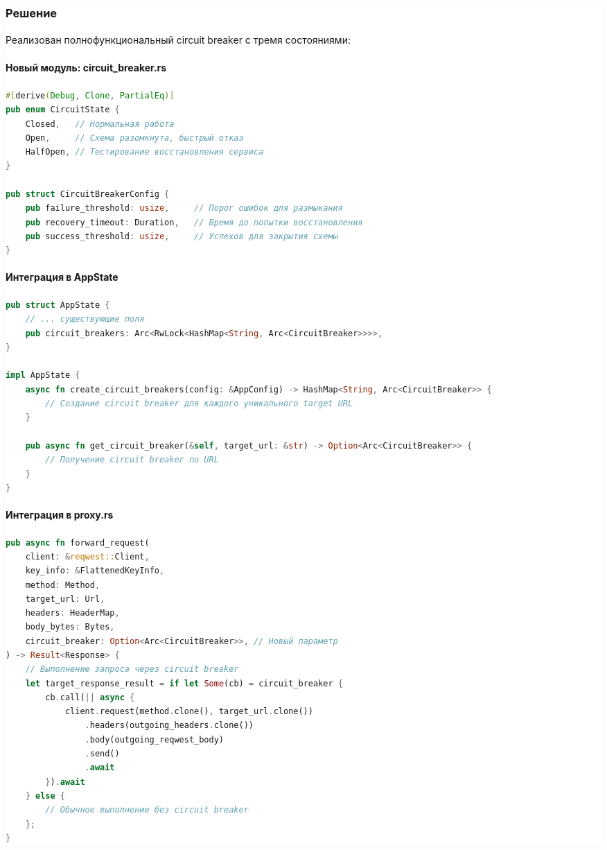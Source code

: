 ### Решение
Реализован полнофункциональный circuit breaker с тремя состояниями:

#### Новый модуль: circuit_breaker.rs

```rust
#[derive(Debug, Clone, PartialEq)]
pub enum CircuitState {
    Closed,   // Нормальная работа
    Open,     // Схема разомкнута, быстрый отказ
    HalfOpen, // Тестирование восстановления сервиса
}

pub struct CircuitBreakerConfig {
    pub failure_threshold: usize,     // Порог ошибок для размыкания
    pub recovery_timeout: Duration,   // Время до попытки восстановления
    pub success_threshold: usize,     // Успехов для закрытия схемы
}
```

#### Интеграция в AppState

```rust
pub struct AppState {
    // ... существующие поля
    pub circuit_breakers: Arc<RwLock<HashMap<String, Arc<CircuitBreaker>>>>,
}

impl AppState {
    async fn create_circuit_breakers(config: &AppConfig) -> HashMap<String, Arc<CircuitBreaker>> {
        // Создание circuit breaker для каждого уникального target URL
    }

    pub async fn get_circuit_breaker(&self, target_url: &str) -> Option<Arc<CircuitBreaker>> {
        // Получение circuit breaker по URL
    }
}
```

#### Интеграция в proxy.rs

```rust
pub async fn forward_request(
    client: &reqwest::Client,
    key_info: &FlattenedKeyInfo,
    method: Method,
    target_url: Url,
    headers: HeaderMap,
    body_bytes: Bytes,
    circuit_breaker: Option<Arc<CircuitBreaker>>, // Новый параметр
) -> Result<Response> {
    // Выполнение запроса через circuit breaker
    let target_response_result = if let Some(cb) = circuit_breaker {
        cb.call(|| async {
            client.request(method.clone(), target_url.clone())
                .headers(outgoing_headers.clone())
                .body(outgoing_reqwest_body)
                .send()
                .await
        }).await
    } else {
        // Обычное выполнение без circuit breaker
    };
}
```
